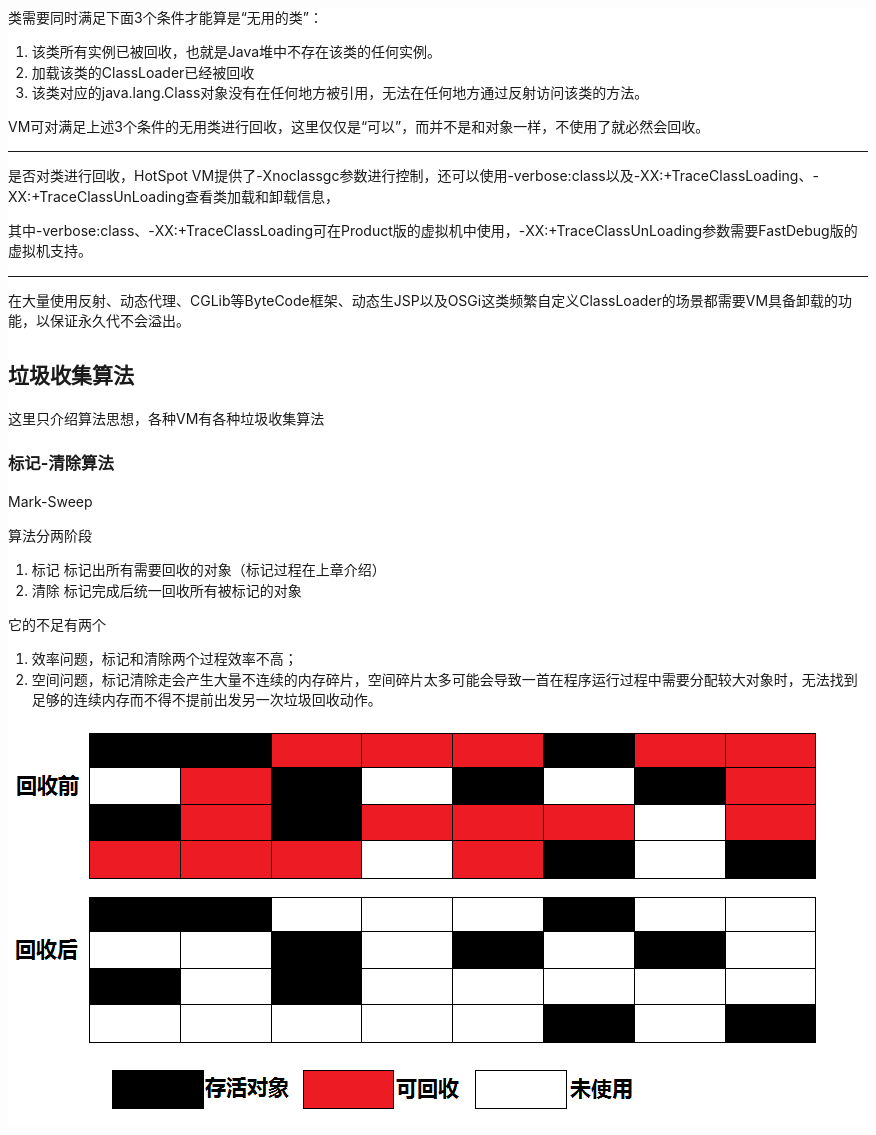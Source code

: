 
类需要同时满足下面3个条件才能算是“无用的类”：

1. 该类所有实例已被回收，也就是Java堆中不存在该类的任何实例。
2. 加载该类的ClassLoader已经被回收
3. 该类对应的java.lang.Class对象没有在任何地方被引用，无法在任何地方通过反射访问该类的方法。

VM可对满足上述3个条件的无用类进行回收，这里仅仅是“可以”，而并不是和对象一样，不使用了就必然会回收。

---

是否对类进行回收，HotSpot VM提供了-Xnoclassgc参数进行控制，还可以使用-verbose:class以及-XX:+TraceClassLoading、-XX:+TraceClassUnLoading查看类加载和卸载信息，

其中-verbose:class、-XX:+TraceClassLoading可在Product版的虚拟机中使用，-XX:+TraceClassUnLoading参数需要FastDebug版的虚拟机支持。

---

在大量使用反射、动态代理、CGLib等ByteCode框架、动态生JSP以及OSGi这类频繁自定义ClassLoader的场景都需要VM具备卸载的功能，以保证永久代不会溢出。

## 垃圾收集算法 ##

这里只介绍算法思想，各种VM有各种垃圾收集算法

### 标记-清除算法 ###

Mark-Sweep

算法分两阶段

1. 标记 标记出所有需要回收的对象（标记过程在上章介绍）
2. 清除 标记完成后统一回收所有被标记的对象

它的不足有两个

1. 效率问题，标记和清除两个过程效率不高；
2. 空间问题，标记清除走会产生大量不连续的内存碎片，空间碎片太多可能会导致一首在程序运行过程中需要分配较大对象时，无法找到足够的连续内存而不得不提前出发另一次垃圾回收动作。

![标记-清除算法](image/Mark-Sweep.png)
